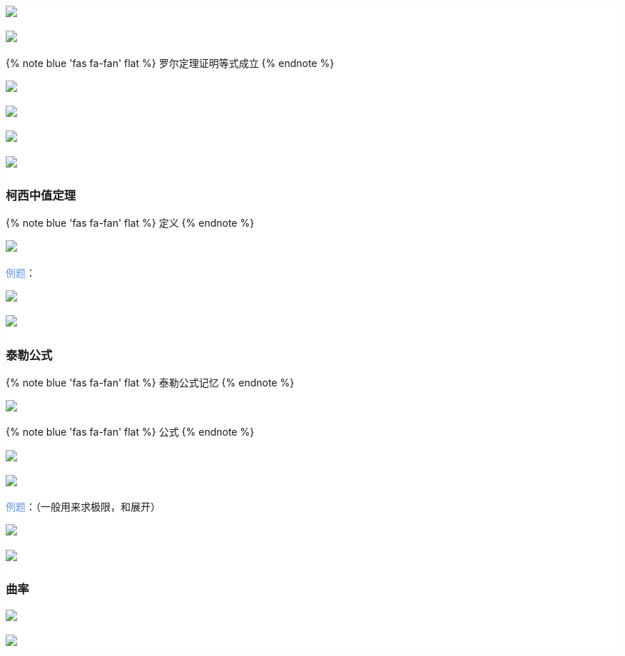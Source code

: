 ![](https://image-1309791158.cos.ap-guangzhou.myqcloud.com/其他/QQ截图20220718143542.jpg)

![](https://image-1309791158.cos.ap-guangzhou.myqcloud.com/其他/QQ截图20220718143552.jpg)

{% note blue 'fas fa-fan' flat %} 罗尔定理证明等式成立 {% endnote %}

![](https://image-1309791158.cos.ap-guangzhou.myqcloud.com/其他/QQ截图20220718150839.jpg)

![](https://image-1309791158.cos.ap-guangzhou.myqcloud.com/其他/QQ截图20220718153119.jpg)

![](https://image-1309791158.cos.ap-guangzhou.myqcloud.com/其他/QQ截图20220718154252.jpg)

![](https://image-1309791158.cos.ap-guangzhou.myqcloud.com/其他/QQ截图20220718160415.jpg)

### 柯西中值定理

{% note blue 'fas fa-fan' flat %} 定义 {% endnote %}

![](https://image-1309791158.cos.ap-guangzhou.myqcloud.com/其他/QQ截图20220718160945.jpg)

<font color='cornflowerblue'>例题</font>：

![](https://image-1309791158.cos.ap-guangzhou.myqcloud.com/其他/QQ截图20220718171504.jpg)

![](https://image-1309791158.cos.ap-guangzhou.myqcloud.com/其他/QQ截图20220718200848.jpg)

### 泰勒公式

{% note blue 'fas fa-fan' flat %} 泰勒公式记忆 {% endnote %}

![](https://image-1309791158.cos.ap-guangzhou.myqcloud.com/其他/QQ截图20220813114854.jpg)



{% note blue 'fas fa-fan' flat %} 公式 {% endnote %}

![](https://image-1309791158.cos.ap-guangzhou.myqcloud.com/其他/QQ截图20220718211201.jpg)

![](https://image-1309791158.cos.ap-guangzhou.myqcloud.com/其他/QQ截图20220718213427.jpg)

<font color='cornflowerblue'>例题</font>：（一般用来求极限，和展开）

![](https://image-1309791158.cos.ap-guangzhou.myqcloud.com/其他/QQ截图20220718214231.jpg)

![](https://image-1309791158.cos.ap-guangzhou.myqcloud.com/其他/QQ截图20220719085222.jpg)



###  曲率

![](https://image-1309791158.cos.ap-guangzhou.myqcloud.com/其他/QQ截图20220813112222.jpg)

![](https://image-1309791158.cos.ap-guangzhou.myqcloud.com/其他/QQ截图20220813113820.jpg)
